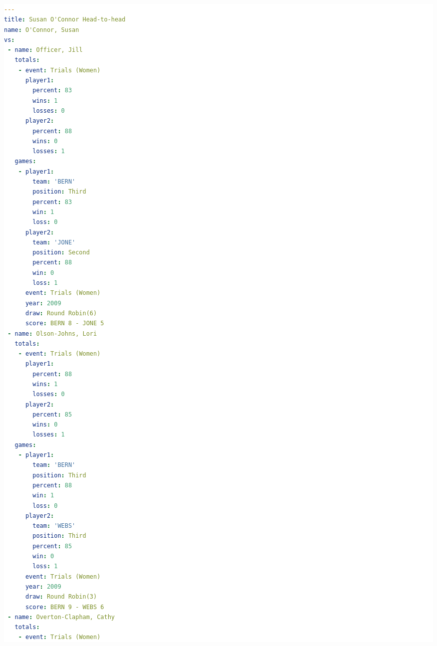 ```yaml
---
title: Susan O'Connor Head-to-head
name: O'Connor, Susan
vs:
 - name: Officer, Jill
   totals:
    - event: Trials (Women)
      player1:
        percent: 83
        wins: 1
        losses: 0
      player2:
        percent: 88
        wins: 0
        losses: 1
   games:
    - player1:
        team: 'BERN'
        position: Third
        percent: 83
        win: 1
        loss: 0
      player2:
        team: 'JONE'
        position: Second
        percent: 88
        win: 0
        loss: 1
      event: Trials (Women)
      year: 2009
      draw: Round Robin(6)
      score: BERN 8 - JONE 5
 - name: Olson-Johns, Lori
   totals:
    - event: Trials (Women)
      player1:
        percent: 88
        wins: 1
        losses: 0
      player2:
        percent: 85
        wins: 0
        losses: 1
   games:
    - player1:
        team: 'BERN'
        position: Third
        percent: 88
        win: 1
        loss: 0
      player2:
        team: 'WEBS'
        position: Third
        percent: 85
        win: 0
        loss: 1
      event: Trials (Women)
      year: 2009
      draw: Round Robin(3)
      score: BERN 9 - WEBS 6
 - name: Overton-Clapham, Cathy
   totals:
    - event: Trials (Women)
```